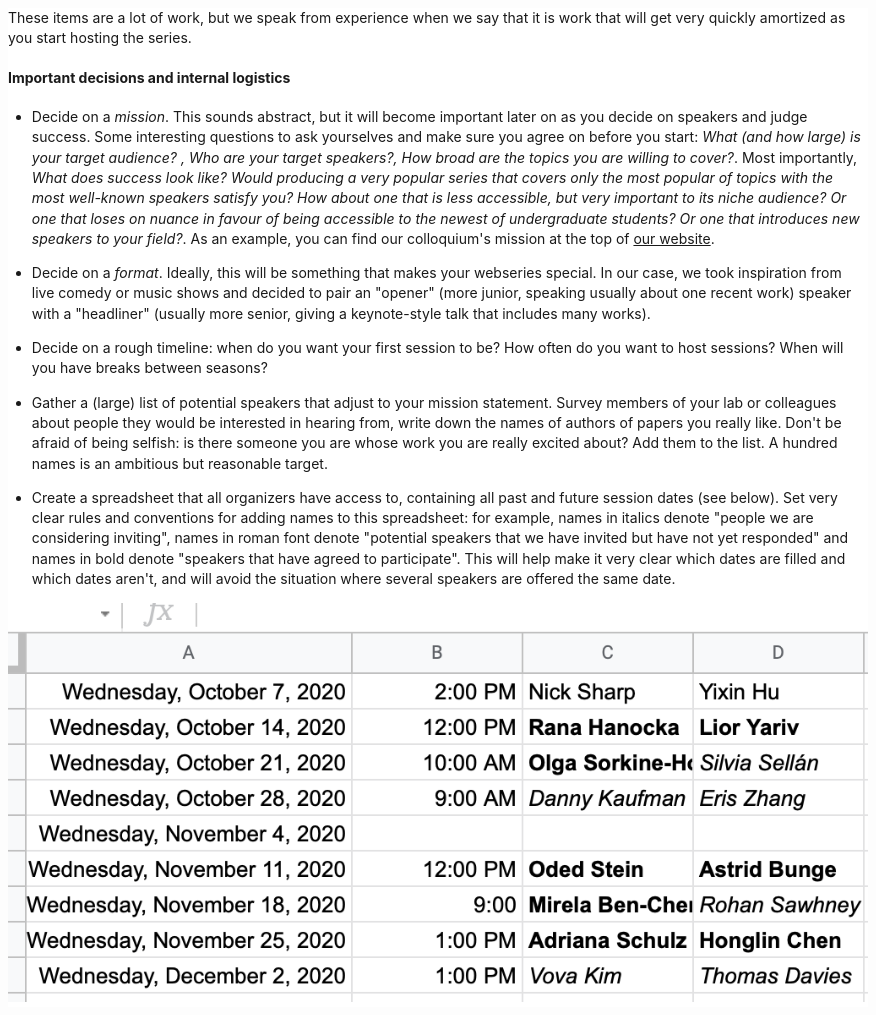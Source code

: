 These items are a lot of work, but we speak from experience when we say that it is work that will get very quickly amortized as you start hosting the series.

#### Important decisions and internal logistics

- Decide on a *mission*. This sounds abstract, but it will become important later on as you decide on speakers and judge success. Some interesting questions to ask yourselves and make sure you agree on before you start: *What (and how large) is your target audience? , Who are your target speakers?, How broad are the topics you are willing to cover?*. Most importantly, *What does success look like? Would producing a very popular series that covers only the most popular of topics with the most well-known speakers satisfy you? How about one that is less accessible, but very important to its niche audience? Or one that loses on nuance in favour of being accessible to the newest of undergraduate students? Or one that introduces new speakers to your field?*. As an example, you can find our colloquium's mission at the top of [our website](https://toronto-geometry-colloquium.github.io).

- Decide on a *format*. Ideally, this will be something that makes your webseries special. In our case, we took inspiration from live comedy or music shows and decided to pair an "opener" (more junior, speaking usually about one recent work) speaker with a "headliner" (usually more senior, giving a keynote-style talk that includes many works). 

- Decide on a rough timeline: when do you want your first session to be? How often do you want to host sessions? When will you have breaks between seasons?

- Gather a (large) list of potential speakers that adjust to your mission statement. Survey members of your lab or colleagues about people they would be interested in hearing from, write down the names of authors of papers you really like. Don't be afraid of being selfish: is there someone you are whose work you are really excited about? Add them to the list. A hundred names is an ambitious but reasonable target.

- Create a spreadsheet that all organizers have access to, containing all past and future session dates (see below). Set very clear rules and conventions for adding names to this spreadsheet: for example, names in italics denote "people we are considering inviting", names in roman font denote "potential speakers that we have invited but have not yet responded" and names in bold denote "speakers that have agreed to participate". This will help make it very clear which dates are filled and which dates aren't, and will avoid the situation where several speakers are offered the same date.

<img src="images/tgc/spreadsheet.png" alt="spreadsheet"/>
